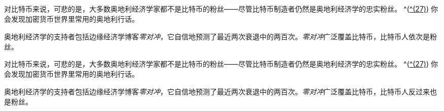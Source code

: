 对比特币来说，可悲的是，大多数奥地利经济学家都不是比特币的粉丝——尽管比特币制造者仍然是奥地利经济学的忠实粉丝。 ^([^(27)](index_split_022.html#note_27 "27")) 你会发现加密货币世界里常用的奥地利行话。

奥地利经济学的支持者包括边缘经济学博客*零对冲*，它自信地预测了最近两次衰退中的两百次。*零对冲*广泛覆盖比特币，比特币人依次是粉丝。

对比特币来说，可悲的是，大多数奥地利经济学家都不是比特币的粉丝——尽管比特币制造者仍然是奥地利经济学的忠实粉丝。 ^([^(27)](index_split_022.html#note_27 "27")) 你会发现加密货币世界里常用的奥地利行话。

奥地利经济学的支持者包括边缘经济学博客*零对冲*，它自信地预测了最近两次衰退中的两百次。*零对冲*广泛覆盖比特币，比特币人反过来也是粉丝。